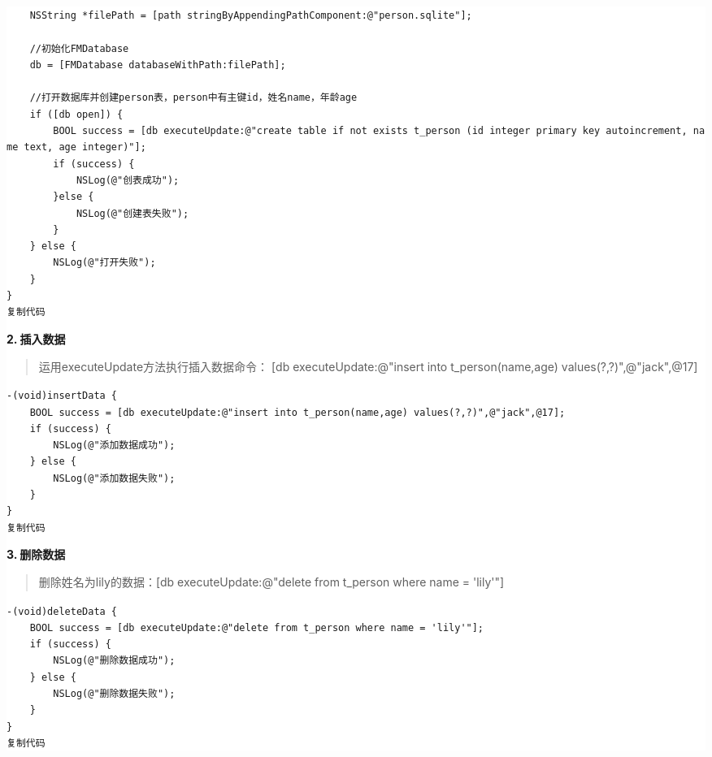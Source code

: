 ```objc
    NSString *filePath = [path stringByAppendingPathComponent:@"person.sqlite"];
    
    //初始化FMDatabase
    db = [FMDatabase databaseWithPath:filePath];
    
    //打开数据库并创建person表，person中有主键id，姓名name，年龄age
    if ([db open]) {
        BOOL success = [db executeUpdate:@"create table if not exists t_person (id integer primary key autoincrement, name text, age integer)"];
        if (success) {
            NSLog(@"创表成功");
        }else {
            NSLog(@"创建表失败");
        }
    } else {
        NSLog(@"打开失败");
    }
}
复制代码
```

**2. 插入数据**

> 运用executeUpdate方法执行插入数据命令： [db executeUpdate:@"insert into t_person(name,age) values(?,?)",@"jack",@17]

```objc
-(void)insertData {
    BOOL success = [db executeUpdate:@"insert into t_person(name,age) values(?,?)",@"jack",@17];
    if (success) {
        NSLog(@"添加数据成功");
    } else {
        NSLog(@"添加数据失败");
    }
}
复制代码
```

**3. 删除数据**

> 删除姓名为lily的数据：[db executeUpdate:@"delete from t_person where name = 'lily'"]

```objc
-(void)deleteData {
    BOOL success = [db executeUpdate:@"delete from t_person where name = 'lily'"];
    if (success) {
        NSLog(@"删除数据成功");
    } else {
        NSLog(@"删除数据失败");
    }
}
复制代码
```
